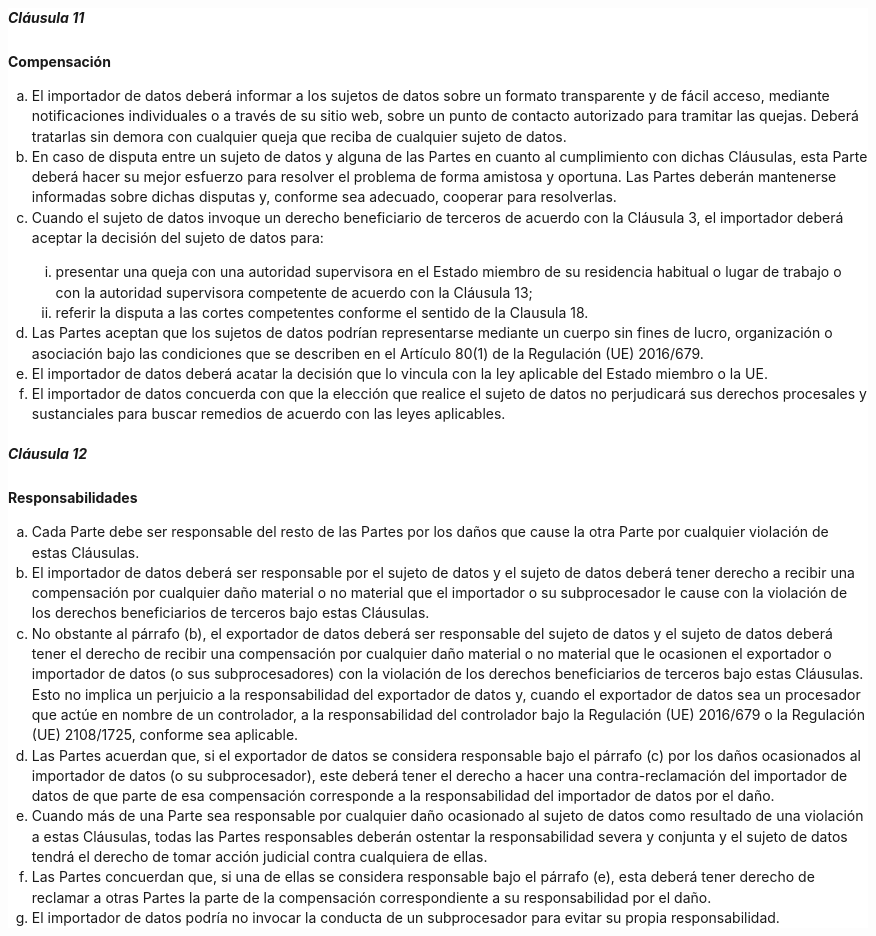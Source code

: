 ##### Cláusula 11

**Compensación**

<ol style="list-style-type:lower-alpha" class="no-styling">
    <li>El importador de datos deberá informar a los sujetos de datos sobre un formato transparente y de fácil acceso, mediante notificaciones individuales o a través de su sitio web, sobre un punto de contacto autorizado para tramitar las quejas. Deberá tratarlas sin demora con cualquier queja que reciba de cualquier sujeto de datos.</li>
    <li>En caso de disputa entre un sujeto de datos y alguna de las Partes en cuanto al cumplimiento con dichas Cláusulas, esta Parte deberá hacer su mejor esfuerzo para resolver el problema de forma amistosa y oportuna. Las Partes deberán mantenerse informadas sobre dichas disputas y, conforme sea adecuado, cooperar para resolverlas.</li>
    <li>Cuando el sujeto de datos invoque un derecho beneficiario de terceros de acuerdo con la Cláusula 3, el importador deberá aceptar la decisión del sujeto de datos para:</li>
    <ol style="list-style-type:lower-roman" class="no-styling">
        <li>presentar una queja con una autoridad supervisora en el Estado miembro de su residencia habitual o lugar de trabajo o con la autoridad supervisora competente de acuerdo con la Cláusula 13;</li>
        <li>referir la disputa a las cortes competentes conforme el sentido de la Clausula 18.</li>
    </ol>
    <li>Las Partes aceptan que los sujetos de datos podrían representarse mediante un cuerpo sin fines de lucro, organización o asociación bajo las condiciones que se describen en el Artículo 80(1) de la Regulación (UE) 2016/679.</li>
    <li>El importador de datos deberá acatar la decisión que lo vincula con la ley aplicable del Estado miembro o la UE.</li>
    <li>El importador de datos concuerda con que la elección que realice el sujeto de datos no perjudicará sus derechos procesales y sustanciales para buscar remedios de acuerdo con las leyes aplicables.</li>
</ol>

##### Cláusula 12

**Responsabilidades**

<ol style="list-style-type:lower-alpha" class="no-styling">
    <li>Cada Parte debe ser responsable del resto de las Partes por los daños que cause la otra Parte por cualquier violación de estas Cláusulas.</li>
    <li>El importador de datos deberá ser responsable por el sujeto de datos y el sujeto de datos deberá tener derecho a recibir una compensación por cualquier daño material o no material que el importador o su subprocesador le cause con la violación de los derechos beneficiarios de terceros bajo estas Cláusulas.</li>
    <li>No obstante al párrafo (b), el exportador de datos deberá ser responsable del sujeto de datos y el sujeto de datos deberá tener el derecho de recibir una compensación por cualquier daño material o no material que le ocasionen el exportador o importador de datos (o sus subprocesadores) con la violación de los derechos beneficiarios de terceros bajo estas Cláusulas. Esto no implica un perjuicio a la responsabilidad del exportador de datos y, cuando el exportador de datos sea un procesador que actúe en nombre de un controlador, a la responsabilidad del controlador bajo la Regulación (UE) 2016/679 o la Regulación (UE) 2108/1725, conforme sea aplicable.</li>
    <li>Las Partes acuerdan que, si el exportador de datos se considera responsable bajo el párrafo (c) por los daños ocasionados al importador de datos (o su subprocesador), este deberá tener el derecho a hacer una contra-reclamación del importador de datos de que parte de esa compensación corresponde a la responsabilidad del importador de datos por el daño.</li>
    <li>Cuando más de una Parte sea responsable por cualquier daño ocasionado al sujeto de datos como resultado de una violación a estas Cláusulas, todas las Partes responsables deberán ostentar la responsabilidad severa y conjunta y el sujeto de datos tendrá el derecho de tomar acción judicial contra cualquiera de ellas.</li>
    <li>Las Partes concuerdan que, si una de ellas se considera responsable bajo el párrafo (e), esta deberá tener derecho de reclamar a otras Partes la parte de la compensación correspondiente a su responsabilidad por el daño.</li>
    <li>El importador de datos podría no invocar la conducta de un subprocesador para evitar su propia responsabilidad.</li>
</ol>
